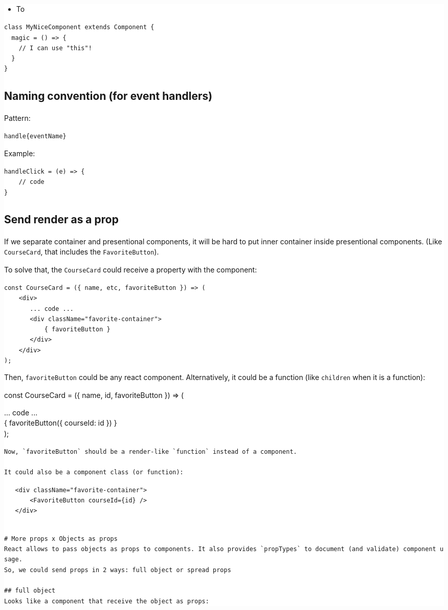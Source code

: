 - To
```
class MyNiceComponent extends Component {
  magic = () => {
    // I can use "this"!
  }
}
```

## Naming convention (for event handlers)
Pattern:
```
handle{eventName}
```

Example:
```
handleClick = (e) => {
	// code
}
```

## Send render as a prop
If we separate container and presentional components, it will be hard to put inner container inside presentional components. (Like `CourseCard`, that includes the `FavoriteButton`).

To solve that, the `CourseCard` could receive a property with the component:
```
const CourseCard = ({ name, etc, favoriteButton }) => (
	<div>
	   ... code ...
	   <div className="favorite-container">
		   { favoriteButton }
	   </div>
	</div>
); 
```
Then, `favoriteButton` could be any react component.
Alternatively, it could be a function (like `children` when it is a function):
```
```
const CourseCard = ({ name, id, favoriteButton }) => (
	<div>
	   ... code ...
	   <div className="favorite-container">
		   { favoriteButton({ courseId: id }) }
	   </div>
	</div>
); 
``` 
Now, `favoriteButton` should be a render-like `function` instead of a component.

It could also be a component class (or function):
```
	   <div className="favorite-container">
		   <FavoriteButton courseId={id} />
	   </div>
```

# More props x Objects as props
React allows to pass objects as props to components. It also provides `propTypes` to document (and validate) component usage.
So, we could send props in 2 ways: full object or spread props

## full object
Looks like a component that receive the object as props:
```